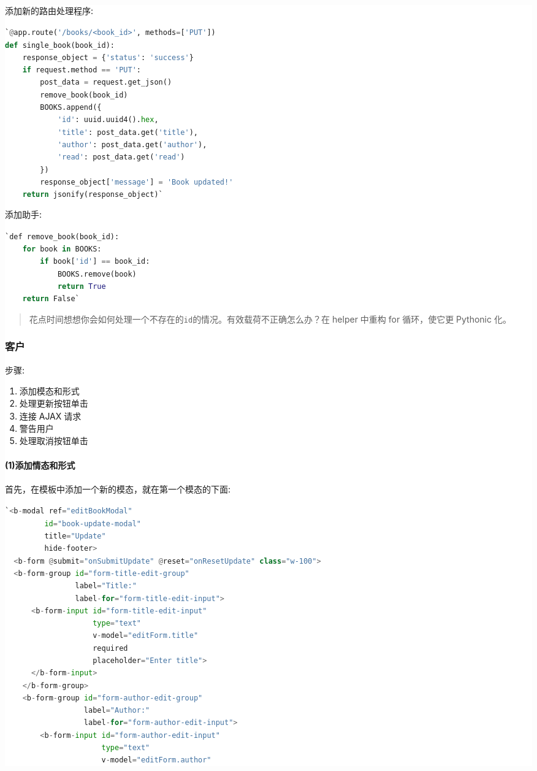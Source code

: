 添加新的路由处理程序:

```py
`@app.route('/books/<book_id>', methods=['PUT'])
def single_book(book_id):
    response_object = {'status': 'success'}
    if request.method == 'PUT':
        post_data = request.get_json()
        remove_book(book_id)
        BOOKS.append({
            'id': uuid.uuid4().hex,
            'title': post_data.get('title'),
            'author': post_data.get('author'),
            'read': post_data.get('read')
        })
        response_object['message'] = 'Book updated!'
    return jsonify(response_object)` 
```

添加助手:

```py
`def remove_book(book_id):
    for book in BOOKS:
        if book['id'] == book_id:
            BOOKS.remove(book)
            return True
    return False` 
```

> 花点时间想想你会如何处理一个不存在的`id`的情况。有效载荷不正确怎么办？在 helper 中重构 for 循环，使它更 Pythonic 化。

### 客户

步骤:

1.  添加模态和形式
2.  处理更新按钮单击
3.  连接 AJAX 请求
4.  警告用户
5.  处理取消按钮单击

#### (1)添加情态和形式

首先，在模板中添加一个新的模态，就在第一个模态的下面:

```py
`<b-modal ref="editBookModal"
         id="book-update-modal"
         title="Update"
         hide-footer>
  <b-form @submit="onSubmitUpdate" @reset="onResetUpdate" class="w-100">
  <b-form-group id="form-title-edit-group"
                label="Title:"
                label-for="form-title-edit-input">
      <b-form-input id="form-title-edit-input"
                    type="text"
                    v-model="editForm.title"
                    required
                    placeholder="Enter title">
      </b-form-input>
    </b-form-group>
    <b-form-group id="form-author-edit-group"
                  label="Author:"
                  label-for="form-author-edit-input">
        <b-form-input id="form-author-edit-input"
                      type="text"
                      v-model="editForm.author"
```